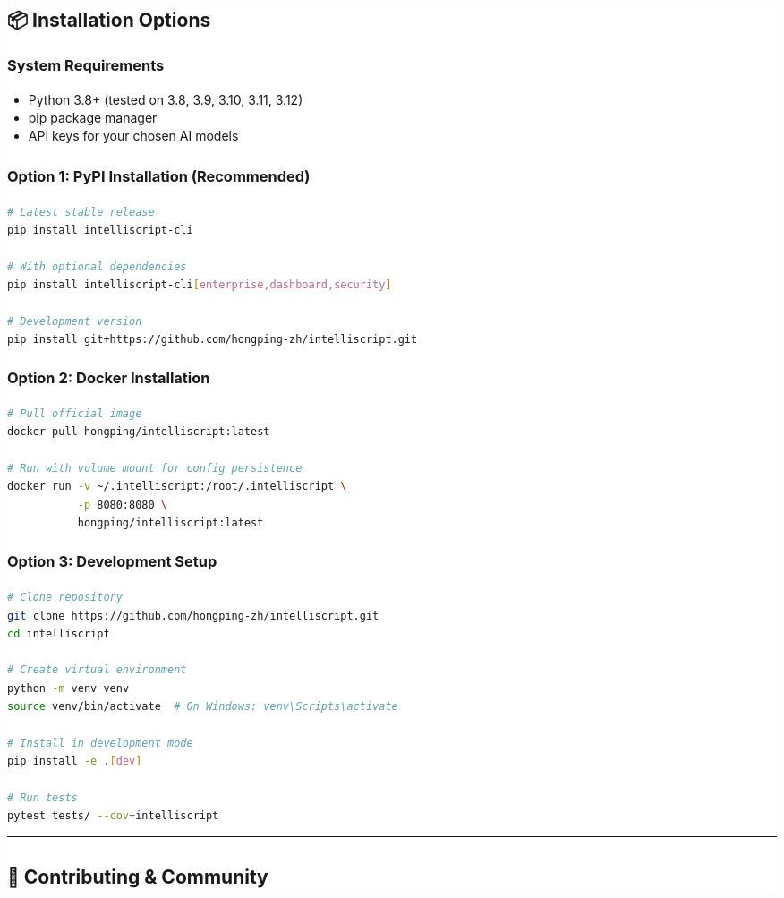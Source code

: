 
## 📦 **Installation Options**

### **System Requirements**
- Python 3.8+ (tested on 3.8, 3.9, 3.10, 3.11, 3.12)
- pip package manager  
- API keys for your chosen AI models

### **Option 1: PyPI Installation (Recommended)**
```bash
# Latest stable release
pip install intelliscript-cli

# With optional dependencies
pip install intelliscript-cli[enterprise,dashboard,security]

# Development version
pip install git+https://github.com/hongping-zh/intelliscript.git
```

### **Option 2: Docker Installation**
```bash
# Pull official image
docker pull hongping/intelliscript:latest

# Run with volume mount for config persistence
docker run -v ~/.intelliscript:/root/.intelliscript \
           -p 8080:8080 \
           hongping/intelliscript:latest
```

### **Option 3: Development Setup**
```bash
# Clone repository
git clone https://github.com/hongping-zh/intelliscript.git
cd intelliscript

# Create virtual environment
python -m venv venv
source venv/bin/activate  # On Windows: venv\Scripts\activate

# Install in development mode
pip install -e .[dev]

# Run tests
pytest tests/ --cov=intelliscript
```

---

## 🤝 **Contributing & Community**
